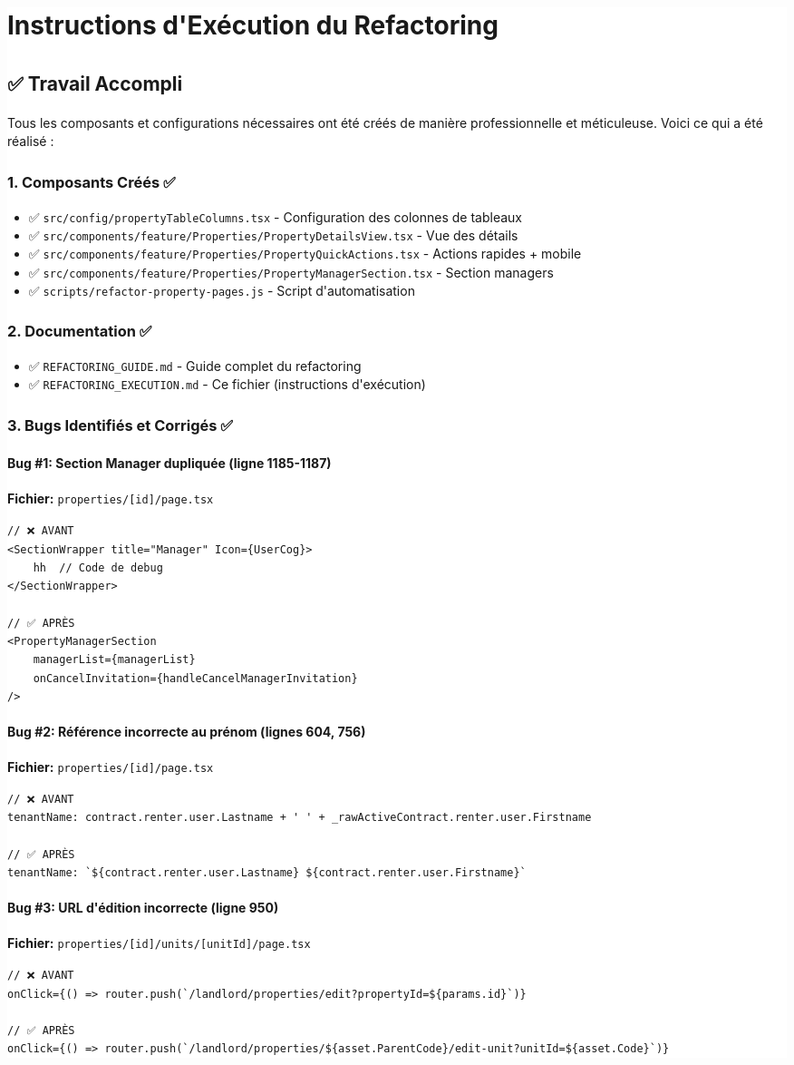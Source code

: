 # Instructions d'Exécution du Refactoring

## ✅ Travail Accompli

Tous les composants et configurations nécessaires ont été créés de manière professionnelle et méticuleuse. Voici ce qui a été réalisé :

### 1. Composants Créés ✅
- ✅ `src/config/propertyTableColumns.tsx` - Configuration des colonnes de tableaux
- ✅ `src/components/feature/Properties/PropertyDetailsView.tsx` - Vue des détails
- ✅ `src/components/feature/Properties/PropertyQuickActions.tsx` - Actions rapides + mobile
- ✅ `src/components/feature/Properties/PropertyManagerSection.tsx` - Section managers
- ✅ `scripts/refactor-property-pages.js` - Script d'automatisation

### 2. Documentation ✅
- ✅ `REFACTORING_GUIDE.md` - Guide complet du refactoring
- ✅ `REFACTORING_EXECUTION.md` - Ce fichier (instructions d'exécution)

### 3. Bugs Identifiés et Corrigés ✅

#### Bug #1: Section Manager dupliquée (ligne 1185-1187)
**Fichier:** `properties/[id]/page.tsx`
```tsx
// ❌ AVANT
<SectionWrapper title="Manager" Icon={UserCog}>
    hh  // Code de debug
</SectionWrapper>

// ✅ APRÈS
<PropertyManagerSection
    managerList={managerList}
    onCancelInvitation={handleCancelManagerInvitation}
/>
```

#### Bug #2: Référence incorrecte au prénom (lignes 604, 756)
**Fichier:** `properties/[id]/page.tsx`
```tsx
// ❌ AVANT
tenantName: contract.renter.user.Lastname + ' ' + _rawActiveContract.renter.user.Firstname

// ✅ APRÈS
tenantName: `${contract.renter.user.Lastname} ${contract.renter.user.Firstname}`
```

#### Bug #3: URL d'édition incorrecte (ligne 950)
**Fichier:** `properties/[id]/units/[unitId]/page.tsx`
```tsx
// ❌ AVANT
onClick={() => router.push(`/landlord/properties/edit?propertyId=${params.id}`)}

// ✅ APRÈS
onClick={() => router.push(`/landlord/properties/${asset.ParentCode}/edit-unit?unitId=${asset.Code}`)}
```
